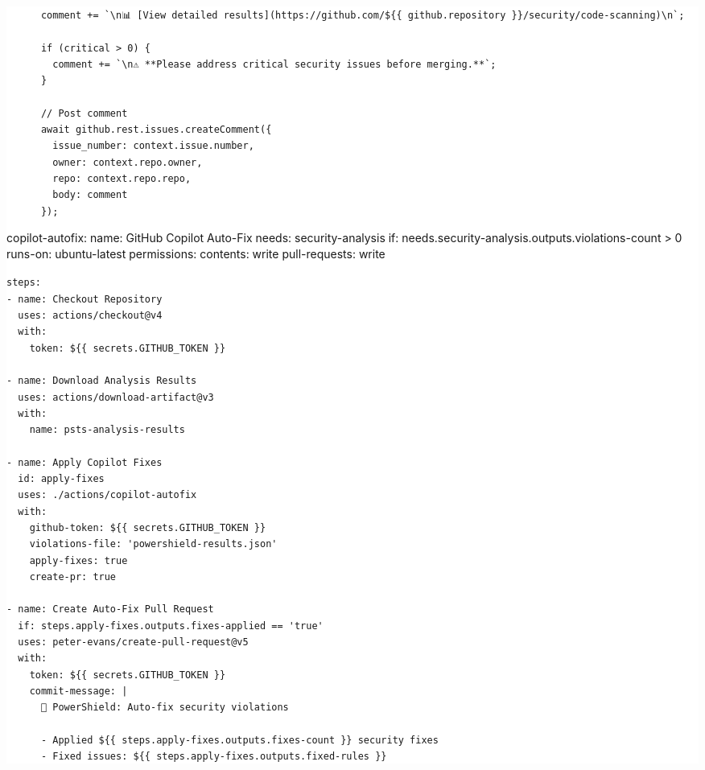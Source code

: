           comment += `\n📊 [View detailed results](https://github.com/${{ github.repository }}/security/code-scanning)\n`;
          
          if (critical > 0) {
            comment += `\n⚠️ **Please address critical security issues before merging.**`;
          }
          
          // Post comment
          await github.rest.issues.createComment({
            issue_number: context.issue.number,
            owner: context.repo.owner,
            repo: context.repo.repo,
            body: comment
          });

  copilot-autofix:
    name: GitHub Copilot Auto-Fix
    needs: security-analysis
    if: needs.security-analysis.outputs.violations-count > 0
    runs-on: ubuntu-latest
    permissions:
      contents: write
      pull-requests: write

    steps:
    - name: Checkout Repository
      uses: actions/checkout@v4
      with:
        token: ${{ secrets.GITHUB_TOKEN }}

    - name: Download Analysis Results
      uses: actions/download-artifact@v3
      with:
        name: psts-analysis-results

    - name: Apply Copilot Fixes
      id: apply-fixes
      uses: ./actions/copilot-autofix
      with:
        github-token: ${{ secrets.GITHUB_TOKEN }}
        violations-file: 'powershield-results.json'
        apply-fixes: true
        create-pr: true

    - name: Create Auto-Fix Pull Request
      if: steps.apply-fixes.outputs.fixes-applied == 'true'
      uses: peter-evans/create-pull-request@v5
      with:
        token: ${{ secrets.GITHUB_TOKEN }}
        commit-message: |
          🤖 PowerShield: Auto-fix security violations
          
          - Applied ${{ steps.apply-fixes.outputs.fixes-count }} security fixes
          - Fixed issues: ${{ steps.apply-fixes.outputs.fixed-rules }}
          